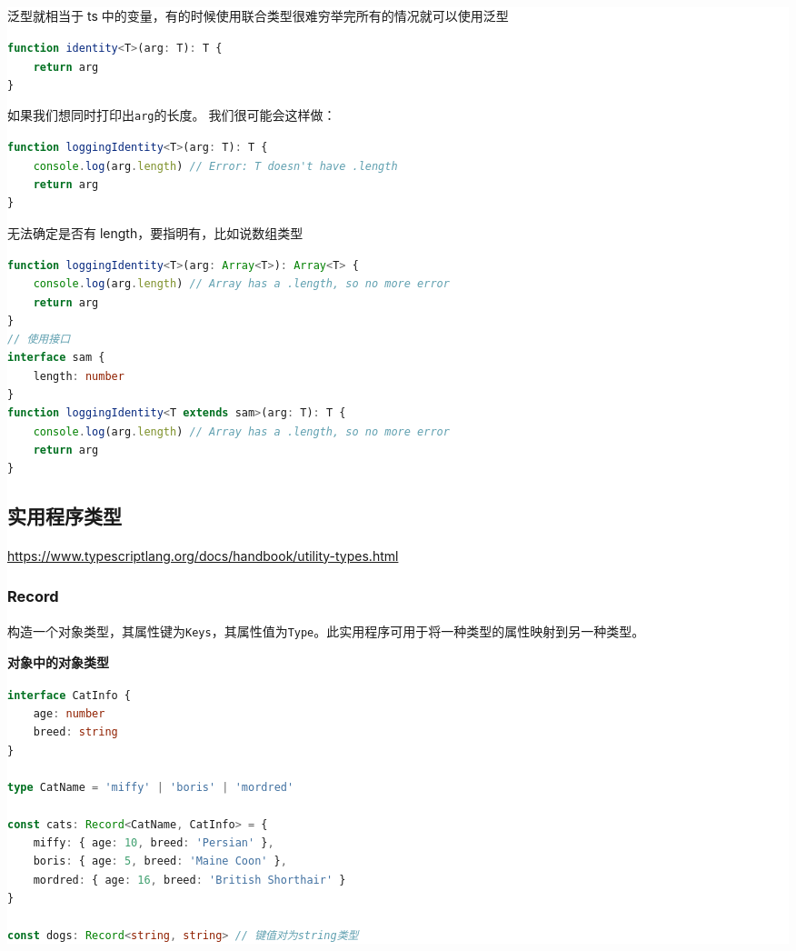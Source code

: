 泛型就相当于 ts 中的变量，有的时候使用联合类型很难穷举完所有的情况就可以使用泛型

```ts
function identity<T>(arg: T): T {
	return arg
}
```

如果我们想同时打印出`arg`的长度。 我们很可能会这样做：

```ts
function loggingIdentity<T>(arg: T): T {
	console.log(arg.length) // Error: T doesn't have .length
	return arg
}
```

无法确定是否有 length，要指明有，比如说数组类型

```typescript
function loggingIdentity<T>(arg: Array<T>): Array<T> {
	console.log(arg.length) // Array has a .length, so no more error
	return arg
}
// 使用接口
interface sam {
	length: number
}
function loggingIdentity<T extends sam>(arg: T): T {
	console.log(arg.length) // Array has a .length, so no more error
	return arg
}
```

## 实用程序类型

https://www.typescriptlang.org/docs/handbook/utility-types.html

### Record

构造一个对象类型，其属性键为`Keys`，其属性值为`Type`。此实用程序可用于将一种类型的属性映射到另一种类型。

**对象中的对象类型**

```typescript
interface CatInfo {
	age: number
	breed: string
}

type CatName = 'miffy' | 'boris' | 'mordred'

const cats: Record<CatName, CatInfo> = {
	miffy: { age: 10, breed: 'Persian' },
	boris: { age: 5, breed: 'Maine Coon' },
	mordred: { age: 16, breed: 'British Shorthair' }
}

const dogs: Record<string, string> // 键值对为string类型
```
